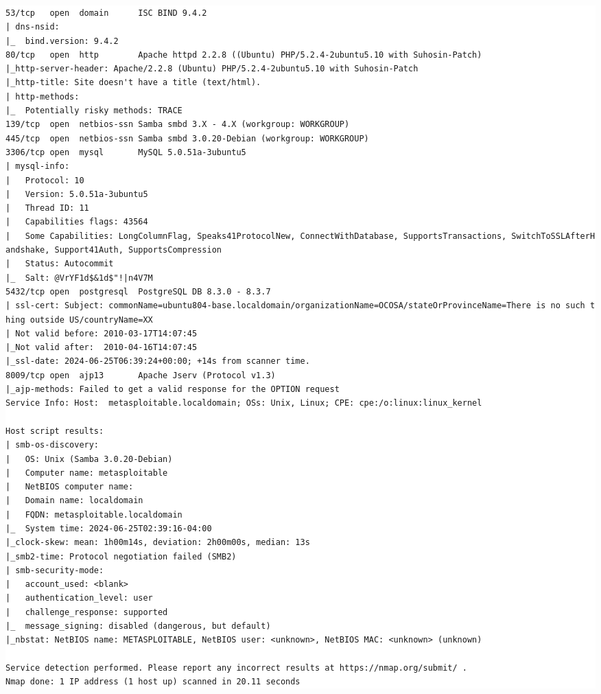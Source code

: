 ```
53/tcp   open  domain      ISC BIND 9.4.2
| dns-nsid: 
|_  bind.version: 9.4.2
80/tcp   open  http        Apache httpd 2.2.8 ((Ubuntu) PHP/5.2.4-2ubuntu5.10 with Suhosin-Patch)
|_http-server-header: Apache/2.2.8 (Ubuntu) PHP/5.2.4-2ubuntu5.10 with Suhosin-Patch
|_http-title: Site doesn't have a title (text/html).
| http-methods: 
|_  Potentially risky methods: TRACE
139/tcp  open  netbios-ssn Samba smbd 3.X - 4.X (workgroup: WORKGROUP)
445/tcp  open  netbios-ssn Samba smbd 3.0.20-Debian (workgroup: WORKGROUP)
3306/tcp open  mysql       MySQL 5.0.51a-3ubuntu5
| mysql-info: 
|   Protocol: 10
|   Version: 5.0.51a-3ubuntu5
|   Thread ID: 11
|   Capabilities flags: 43564
|   Some Capabilities: LongColumnFlag, Speaks41ProtocolNew, ConnectWithDatabase, SupportsTransactions, SwitchToSSLAfterHandshake, Support41Auth, SupportsCompression
|   Status: Autocommit
|_  Salt: @VrYF1d$&1d$"!|n4V7M
5432/tcp open  postgresql  PostgreSQL DB 8.3.0 - 8.3.7
| ssl-cert: Subject: commonName=ubuntu804-base.localdomain/organizationName=OCOSA/stateOrProvinceName=There is no such thing outside US/countryName=XX
| Not valid before: 2010-03-17T14:07:45
|_Not valid after:  2010-04-16T14:07:45
|_ssl-date: 2024-06-25T06:39:24+00:00; +14s from scanner time.
8009/tcp open  ajp13       Apache Jserv (Protocol v1.3)
|_ajp-methods: Failed to get a valid response for the OPTION request
Service Info: Host:  metasploitable.localdomain; OSs: Unix, Linux; CPE: cpe:/o:linux:linux_kernel

Host script results:
| smb-os-discovery: 
|   OS: Unix (Samba 3.0.20-Debian)
|   Computer name: metasploitable
|   NetBIOS computer name: 
|   Domain name: localdomain
|   FQDN: metasploitable.localdomain
|_  System time: 2024-06-25T02:39:16-04:00
|_clock-skew: mean: 1h00m14s, deviation: 2h00m00s, median: 13s
|_smb2-time: Protocol negotiation failed (SMB2)
| smb-security-mode: 
|   account_used: <blank>
|   authentication_level: user
|   challenge_response: supported
|_  message_signing: disabled (dangerous, but default)
|_nbstat: NetBIOS name: METASPLOITABLE, NetBIOS user: <unknown>, NetBIOS MAC: <unknown> (unknown)

Service detection performed. Please report any incorrect results at https://nmap.org/submit/ .
Nmap done: 1 IP address (1 host up) scanned in 20.11 seconds

```
